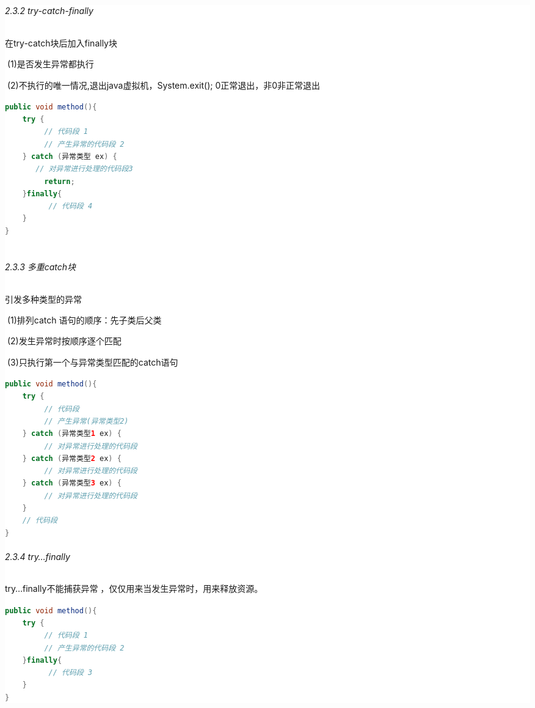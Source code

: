 ###### 2.3.2 try-catch-finally

在try-catch块后加入finally块

​	(1)是否发生异常都执行

​	(2)不执行的唯一情况,退出java虚拟机，System.exit(); 0正常退出，非0非正常退出

```java
public void method(){
    try {
         // 代码段 1
         // 产生异常的代码段 2
    } catch (异常类型 ex) {
       // 对异常进行处理的代码段3
         return;
    }finally{
          // 代码段 4
    }
}
		
```

###### 2.3.3 多重catch块 

引发多种类型的异常

​	(1)排列catch 语句的顺序：先子类后父类 

​	(2)发生异常时按顺序逐个匹配

​	(3)只执行第一个与异常类型匹配的catch语句



```java
public void method(){
    try {
         // 代码段
         // 产生异常(异常类型2)
    } catch (异常类型1 ex) {
         // 对异常进行处理的代码段
    } catch (异常类型2 ex) {
         // 对异常进行处理的代码段
    } catch (异常类型3 ex) {
         // 对异常进行处理的代码段
    }
    // 代码段
}		
```

###### 2.3.4 try…finally

try…finally不能捕获异常 ，仅仅用来当发生异常时，用来释放资源。

```java
public void method(){
    try {
         // 代码段 1
         // 产生异常的代码段 2
    }finally{
          // 代码段 3
    }
}
```
